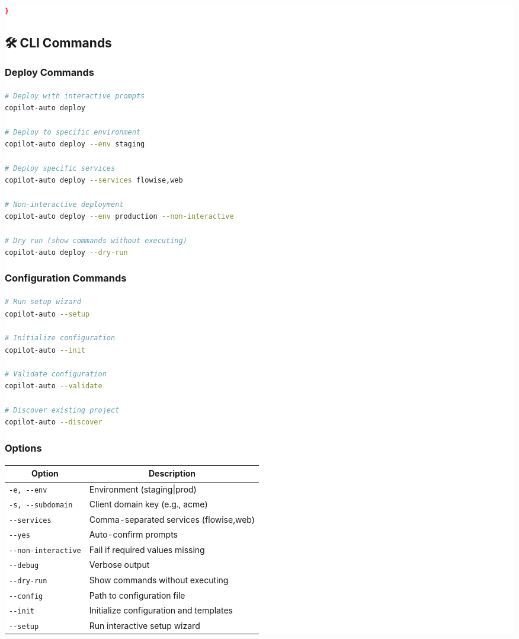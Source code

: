 ```json
}
```

## 🛠️ CLI Commands

### Deploy Commands
```bash
# Deploy with interactive prompts
copilot-auto deploy

# Deploy to specific environment
copilot-auto deploy --env staging

# Deploy specific services
copilot-auto deploy --services flowise,web

# Non-interactive deployment
copilot-auto deploy --env production --non-interactive

# Dry run (show commands without executing)
copilot-auto deploy --dry-run
```

### Configuration Commands
```bash
# Run setup wizard
copilot-auto --setup

# Initialize configuration
copilot-auto --init

# Validate configuration
copilot-auto --validate

# Discover existing project
copilot-auto --discover
```

### Options
| Option              | Description                            |
| ------------------- | -------------------------------------- |
| `-e, --env`         | Environment (staging\|prod)            |
| `-s, --subdomain`   | Client domain key (e.g., acme)         |
| `--services`        | Comma-separated services (flowise,web) |
| `--yes`             | Auto-confirm prompts                   |
| `--non-interactive` | Fail if required values missing        |
| `--debug`           | Verbose output                         |
| `--dry-run`         | Show commands without executing        |
| `--config`          | Path to configuration file             |
| `--init`            | Initialize configuration and templates |
| `--setup`           | Run interactive setup wizard           |
